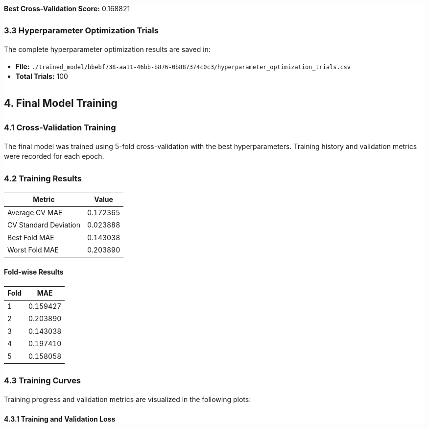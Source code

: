 **Best Cross-Validation Score:** 0.168821

### 3.3 Hyperparameter Optimization Trials

The complete hyperparameter optimization results are saved in:
- **File:** `./trained_model/bbebf738-aa11-46bb-b876-0b887374c0c3/hyperparameter_optimization_trials.csv`
- **Total Trials:** 100
 
## 4. Final Model Training

### 4.1 Cross-Validation Training

The final model was trained using 5-fold cross-validation with the best hyperparameters. Training history and validation metrics were recorded for each epoch.

### 4.2 Training Results

| Metric | Value |
|--------|-------|
| Average CV MAE | 0.172365 |
| CV Standard Deviation | 0.023888 |
| Best Fold MAE | 0.143038 |
| Worst Fold MAE | 0.203890 |

#### Fold-wise Results

| Fold | MAE |
|------|-----|
| 1 | 0.159427 |
| 2 | 0.203890 |
| 3 | 0.143038 |
| 4 | 0.197410 |
| 5 | 0.158058 |


### 4.3 Training Curves

Training progress and validation metrics are visualized in the following plots:

#### 4.3.1 Training and Validation Loss